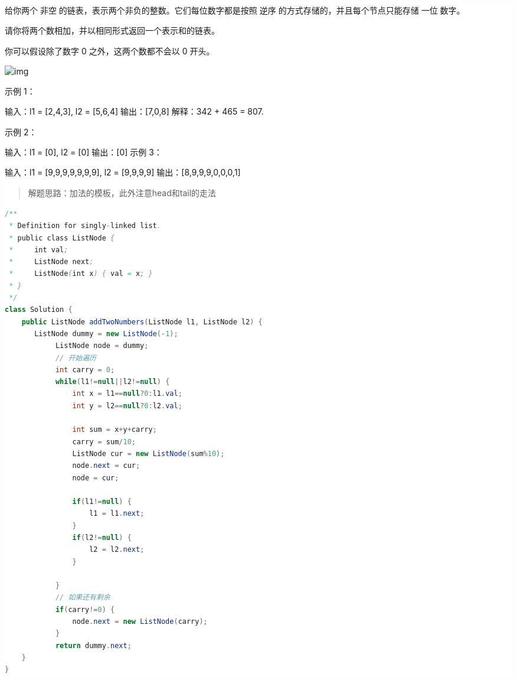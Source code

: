 给你两个 非空 的链表，表示两个非负的整数。它们每位数字都是按照 逆序 的方式存储的，并且每个节点只能存储 一位 数字。

请你将两个数相加，并以相同形式返回一个表示和的链表。

你可以假设除了数字 0 之外，这两个数都不会以 0 开头。

 ![img](https://assets.leetcode-cn.com/aliyun-lc-upload/uploads/2021/01/02/addtwonumber1.jpg)

示例 1：


输入：l1 = [2,4,3], l2 = [5,6,4]
输出：[7,0,8]
解释：342 + 465 = 807.

示例 2：

输入：l1 = [0], l2 = [0]
输出：[0]
示例 3：

输入：l1 = [9,9,9,9,9,9,9], l2 = [9,9,9,9]
输出：[8,9,9,9,0,0,0,1]

> 解题思路：加法的模板，此外注意head和tail的走法

```java
/**
 * Definition for singly-linked list.
 * public class ListNode {
 *     int val;
 *     ListNode next;
 *     ListNode(int x) { val = x; }
 * }
 */
class Solution {
    public ListNode addTwoNumbers(ListNode l1, ListNode l2) {
       ListNode dummy = new ListNode(-1);
	    	ListNode node = dummy;
	    	// 开始遍历
	    	int carry = 0;
	    	while(l1!=null||l2!=null) {
	    		int x = l1==null?0:l1.val;
	    		int y = l2==null?0:l2.val;
	    		
	    		int sum = x+y+carry;
	    		carry = sum/10;
	    		ListNode cur = new ListNode(sum%10);
	    		node.next = cur;
	    		node = cur;

                if(l1!=null) {
	    			l1 = l1.next;
	    		}
	    		if(l2!=null) {
	    			l2 = l2.next;
	    		}
	    		
	    	}
	    	// 如果还有剩余
	    	if(carry!=0) {
	    		node.next = new ListNode(carry);
	    	}
	    	return dummy.next;
    }
}
```
